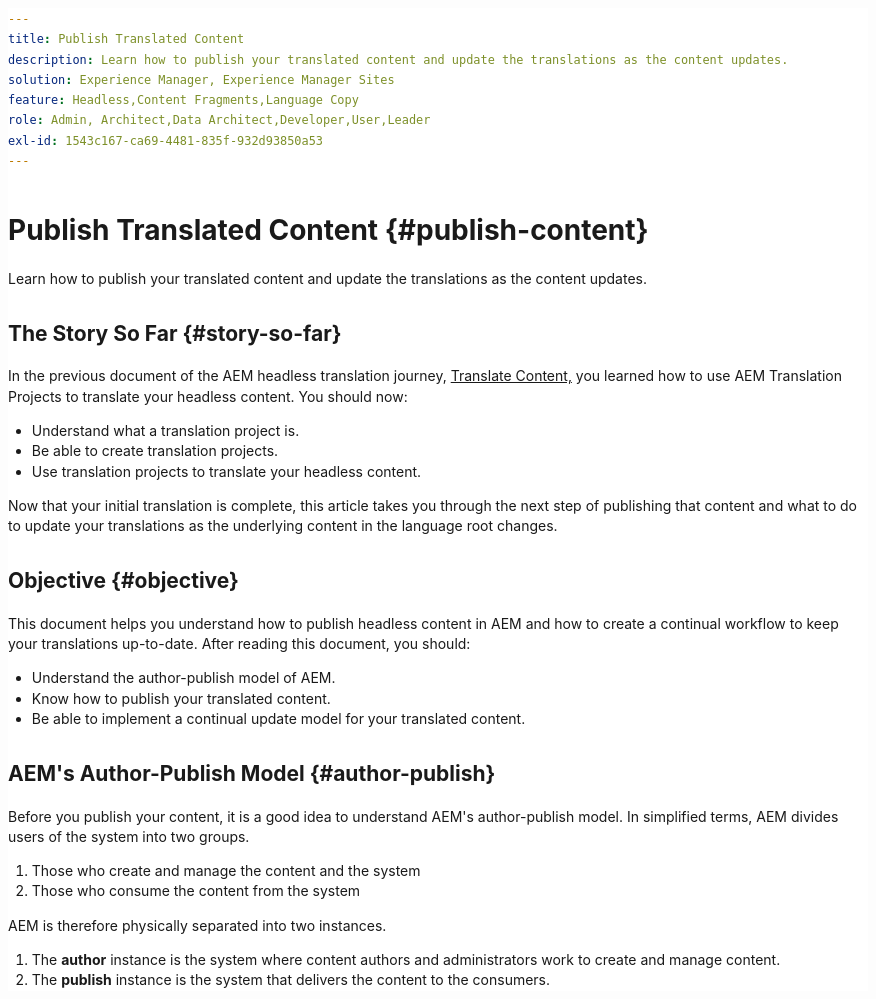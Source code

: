 ```yaml
---
title: Publish Translated Content
description: Learn how to publish your translated content and update the translations as the content updates.
solution: Experience Manager, Experience Manager Sites
feature: Headless,Content Fragments,Language Copy
role: Admin, Architect,Data Architect,Developer,User,Leader
exl-id: 1543c167-ca69-4481-835f-932d93850a53
---
```

# Publish Translated Content {#publish-content}

Learn how to publish your translated content and update the translations as the content updates.

## The Story So Far {#story-so-far}

In the previous document of the AEM headless translation journey, [Translate Content,](configure-connector.md) you learned how to use AEM Translation Projects to translate your headless content. You should now:

* Understand what a translation project is.
* Be able to create translation projects.
* Use translation projects to translate your headless content.

Now that your initial translation is complete, this article takes you through the next step of publishing that content and what to do to update your translations as the underlying content in the language root  changes.

## Objective {#objective}

This document helps you understand how to publish headless content in AEM and how to create a continual workflow to keep your translations up-to-date. After reading this document, you should:

* Understand the author-publish model of AEM.
* Know how to publish your translated content.
* Be able to implement a continual update model for your translated content.

## AEM's Author-Publish Model {#author-publish}

Before you publish your content, it is a good idea to understand AEM's author-publish model. In simplified terms, AEM divides users of the system into two groups.

1. Those who create and manage the content and the system
1. Those who consume the content from the system

AEM is therefore physically separated into two instances.

1. The **author** instance is the system where content authors and administrators work to create and manage content.
1. The **publish** instance is the system that delivers the content to the consumers.
